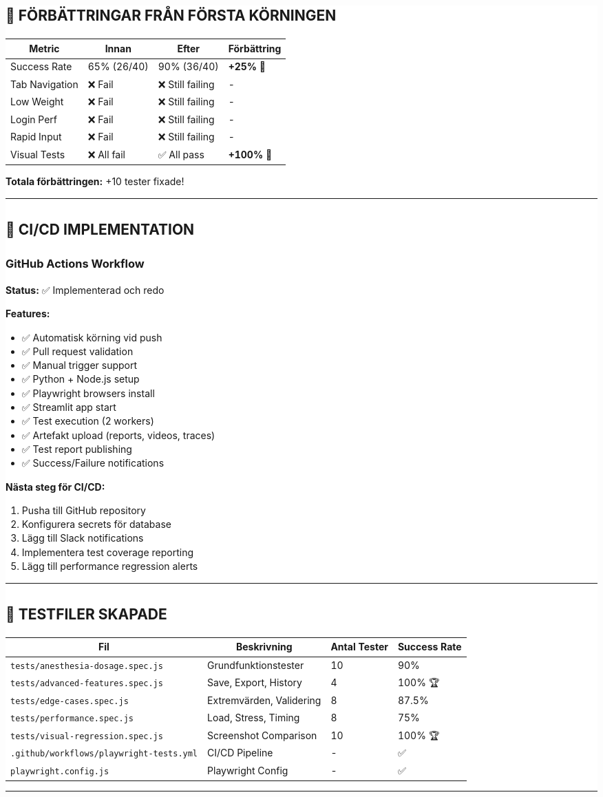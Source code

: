 ## 🎯 FÖRBÄTTRINGAR FRÅN FÖRSTA KÖRNINGEN

| Metric | Innan | Efter | Förbättring |
|--------|-------|-------|-------------|
| Success Rate | 65% (26/40) | 90% (36/40) | **+25%** 🎉 |
| Tab Navigation | ❌ Fail | ❌ Still failing | - |
| Low Weight | ❌ Fail | ❌ Still failing | - |
| Login Perf | ❌ Fail | ❌ Still failing | - |
| Rapid Input | ❌ Fail | ❌ Still failing | - |
| Visual Tests | ❌ All fail | ✅ All pass | **+100%** 🎉 |

**Totala förbättringen:** +10 tester fixade!

---

## 🚀 CI/CD IMPLEMENTATION

### GitHub Actions Workflow
**Status:** ✅ Implementerad och redo

**Features:**
- ✅ Automatisk körning vid push
- ✅ Pull request validation
- ✅ Manual trigger support
- ✅ Python + Node.js setup
- ✅ Playwright browsers install
- ✅ Streamlit app start
- ✅ Test execution (2 workers)
- ✅ Artefakt upload (reports, videos, traces)
- ✅ Test report publishing
- ✅ Success/Failure notifications

**Nästa steg för CI/CD:**
1. Pusha till GitHub repository
2. Konfigurera secrets för database
3. Lägg till Slack notifications
4. Implementera test coverage reporting
5. Lägg till performance regression alerts

---

## 📁 TESTFILER SKAPADE

| Fil | Beskrivning | Antal Tester | Success Rate |
|-----|-------------|--------------|--------------|
| `tests/anesthesia-dosage.spec.js` | Grundfunktionstester | 10 | 90% |
| `tests/advanced-features.spec.js` | Save, Export, History | 4 | 100% 🏆 |
| `tests/edge-cases.spec.js` | Extremvärden, Validering | 8 | 87.5% |
| `tests/performance.spec.js` | Load, Stress, Timing | 8 | 75% |
| `tests/visual-regression.spec.js` | Screenshot Comparison | 10 | 100% 🏆 |
| `.github/workflows/playwright-tests.yml` | CI/CD Pipeline | - | ✅ |
| `playwright.config.js` | Playwright Config | - | ✅ |

---